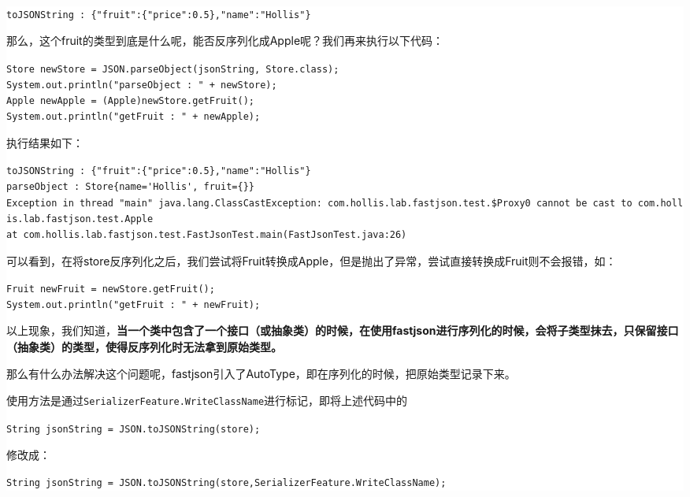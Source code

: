 

```plain
toJSONString : {"fruit":{"price":0.5},"name":"Hollis"}
```



那么，这个fruit的类型到底是什么呢，能否反序列化成Apple呢？我们再来执行以下代码：



```plain
Store newStore = JSON.parseObject(jsonString, Store.class);
System.out.println("parseObject : " + newStore);
Apple newApple = (Apple)newStore.getFruit();
System.out.println("getFruit : " + newApple);
```



执行结果如下：



```plain
toJSONString : {"fruit":{"price":0.5},"name":"Hollis"}
parseObject : Store{name='Hollis', fruit={}}
Exception in thread "main" java.lang.ClassCastException: com.hollis.lab.fastjson.test.$Proxy0 cannot be cast to com.hollis.lab.fastjson.test.Apple
at com.hollis.lab.fastjson.test.FastJsonTest.main(FastJsonTest.java:26)
```



可以看到，在将store反序列化之后，我们尝试将Fruit转换成Apple，但是抛出了异常，尝试直接转换成Fruit则不会报错，如：



```plain
Fruit newFruit = newStore.getFruit();
System.out.println("getFruit : " + newFruit);
```



以上现象，我们知道，**当一个类中包含了一个接口（或抽象类）的时候，在使用fastjson进行序列化的时候，会将子类型抹去，只保留接口（抽象类）的类型，使得反序列化时无法拿到原始类型。**



那么有什么办法解决这个问题呢，fastjson引入了AutoType，即在序列化的时候，把原始类型记录下来。

使用方法是通过`SerializerFeature.WriteClassName`进行标记，即将上述代码中的



```plain
String jsonString = JSON.toJSONString(store);
```



修改成：



```plain
String jsonString = JSON.toJSONString(store,SerializerFeature.WriteClassName);
```

